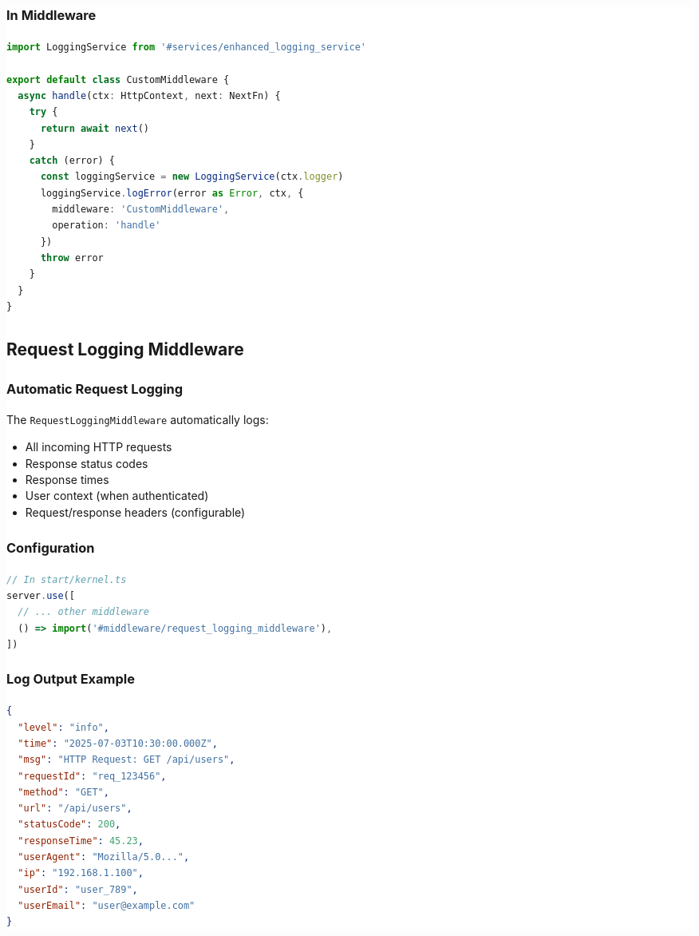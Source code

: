 ### In Middleware

```typescript
import LoggingService from '#services/enhanced_logging_service'

export default class CustomMiddleware {
  async handle(ctx: HttpContext, next: NextFn) {
    try {
      return await next()
    }
    catch (error) {
      const loggingService = new LoggingService(ctx.logger)
      loggingService.logError(error as Error, ctx, {
        middleware: 'CustomMiddleware',
        operation: 'handle'
      })
      throw error
    }
  }
}
```

## Request Logging Middleware

### Automatic Request Logging

The `RequestLoggingMiddleware` automatically logs:
- All incoming HTTP requests
- Response status codes
- Response times
- User context (when authenticated)
- Request/response headers (configurable)

### Configuration

```typescript
// In start/kernel.ts
server.use([
  // ... other middleware
  () => import('#middleware/request_logging_middleware'),
])
```

### Log Output Example

```json
{
  "level": "info",
  "time": "2025-07-03T10:30:00.000Z",
  "msg": "HTTP Request: GET /api/users",
  "requestId": "req_123456",
  "method": "GET",
  "url": "/api/users",
  "statusCode": 200,
  "responseTime": 45.23,
  "userAgent": "Mozilla/5.0...",
  "ip": "192.168.1.100",
  "userId": "user_789",
  "userEmail": "user@example.com"
}
```

